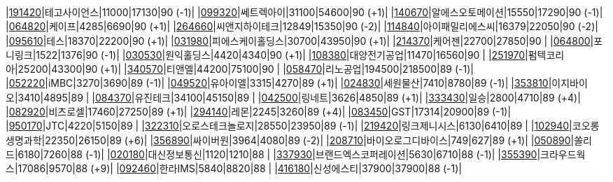 |[191420](https://finance.daum.net/quotes/A191420)|테고사이언스|11000|17130|90 (-1)|
|[099320](https://finance.daum.net/quotes/A099320)|쎄트렉아이|31100|54600|90 (+1)|
|[140670](https://finance.daum.net/quotes/A140670)|알에스오토메이션|15550|17290|90 (-1)|
|[064820](https://finance.daum.net/quotes/A064820)|케이프|4285|6690|90 (+1)|
|[264660](https://finance.daum.net/quotes/A264660)|씨앤지하이테크|12849|15350|90 (-2)|
|[114840](https://finance.daum.net/quotes/A114840)|아이패밀리에스씨|16379|22050|90 (-2)|
|[095610](https://finance.daum.net/quotes/A095610)|테스|18370|22200|90 (+1)|
|[031980](https://finance.daum.net/quotes/A031980)|피에스케이홀딩스|30700|43950|90 (+1)|
|[214370](https://finance.daum.net/quotes/A214370)|케어젠|22700|27850|90 |
|[064800](https://finance.daum.net/quotes/A064800)|포니링크|1522|1376|90 (-1)|
|[030530](https://finance.daum.net/quotes/A030530)|원익홀딩스|4420|4340|90 (+1)|
|[108380](https://finance.daum.net/quotes/A108380)|대양전기공업|11470|16560|90 |
|[251970](https://finance.daum.net/quotes/A251970)|펌텍코리아|25200|43300|90 (+1)|
|[340570](https://finance.daum.net/quotes/A340570)|티앤엘|44200|75100|90 |
|[058470](https://finance.daum.net/quotes/A058470)|리노공업|194500|218500|89 (-1)|
|[052220](https://finance.daum.net/quotes/A052220)|iMBC|3270|3690|89 (-1)|
|[049520](https://finance.daum.net/quotes/A049520)|유아이엘|3315|4270|89 (+1)|
|[024830](https://finance.daum.net/quotes/A024830)|세원물산|7410|8780|89 (-1)|
|[353810](https://finance.daum.net/quotes/A353810)|이지바이오|3410|4895|89 |
|[084370](https://finance.daum.net/quotes/A084370)|유진테크|34100|45150|89 |
|[042500](https://finance.daum.net/quotes/A042500)|링네트|3626|4850|89 (+1)|
|[333430](https://finance.daum.net/quotes/A333430)|일승|2800|4710|89 (+4)|
|[082920](https://finance.daum.net/quotes/A082920)|비츠로셀|17460|27250|89 (+1)|
|[294140](https://finance.daum.net/quotes/A294140)|레몬|2245|3260|89 (+4)|
|[083450](https://finance.daum.net/quotes/A083450)|GST|17314|20900|89 (-1)|
|[950170](https://finance.daum.net/quotes/A950170)|JTC|4220|5150|89 |
|[322310](https://finance.daum.net/quotes/A322310)|오로스테크놀로지|28550|23950|89 (-1)|
|[219420](https://finance.daum.net/quotes/A219420)|링크제니시스|6130|6410|89 |
|[102940](https://finance.daum.net/quotes/A102940)|코오롱생명과학|22350|26150|89 (+6)|
|[356890](https://finance.daum.net/quotes/A356890)|싸이버원|3964|4080|89 (-2)|
|[208710](https://finance.daum.net/quotes/A208710)|바이오로그디바이스|749|627|89 (+1)|
|[050890](https://finance.daum.net/quotes/A050890)|쏠리드|6180|7260|88 (-1)|
|[020180](https://finance.daum.net/quotes/A020180)|대신정보통신|1120|1210|88 |
|[337930](https://finance.daum.net/quotes/A337930)|브랜드엑스코퍼레이션|5630|6710|88 (-1)|
|[355390](https://finance.daum.net/quotes/A355390)|크라우드웍스|17086|9570|88 (+9)|
|[092460](https://finance.daum.net/quotes/A092460)|한라IMS|5840|8820|88 |
|[416180](https://finance.daum.net/quotes/A416180)|신성에스티|37900|37900|88 (-1)|